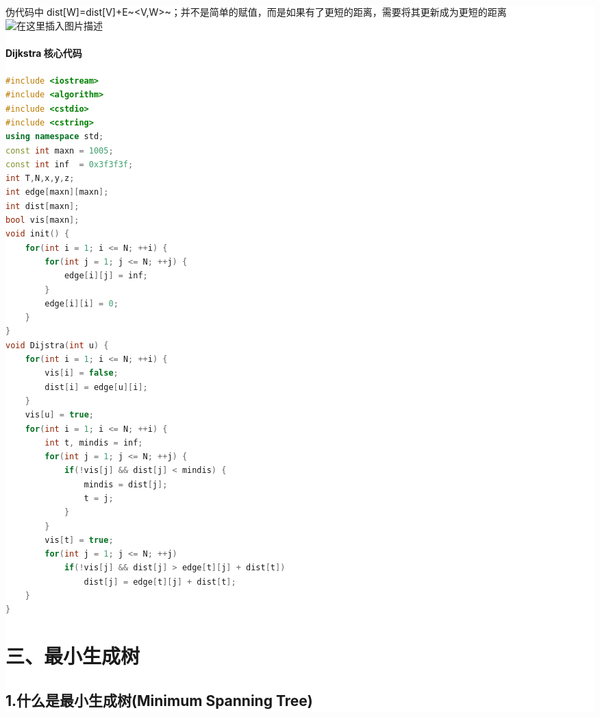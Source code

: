 
伪代码中 dist[W]=dist[V]+E~<V,W>~；并不是简单的赋值，而是如果有了更短的距离，需要将其更新成为更短的距离
![在这里插入图片描述](https://img-blog.csdnimg.cn/20200413003639736.png?x-oss-process=image/watermark,type_ZmFuZ3poZW5naGVpdGk,shadow_10,text_aHR0cHM6Ly9ibG9nLmNzZG4ubmV0L3FxXzQ1ODkwNTMz,size_16,color_FFFFFF,t_70)

#### Dijkstra 核心代码

```cpp
#include <iostream>
#include <algorithm>
#include <cstdio>
#include <cstring>
using namespace std;
const int maxn = 1005;
const int inf  = 0x3f3f3f;
int T,N,x,y,z;
int edge[maxn][maxn];
int dist[maxn];
bool vis[maxn];
void init() {
    for(int i = 1; i <= N; ++i) {
        for(int j = 1; j <= N; ++j) {
            edge[i][j] = inf;
        }
        edge[i][i] = 0;
    }
}
void Dijstra(int u) {
    for(int i = 1; i <= N; ++i) {
        vis[i] = false;
        dist[i] = edge[u][i];
    }
    vis[u] = true;
    for(int i = 1; i <= N; ++i) {
        int t, mindis = inf;
        for(int j = 1; j <= N; ++j) {
            if(!vis[j] && dist[j] < mindis) {
                mindis = dist[j];
                t = j;
            }
        }
        vis[t] = true;
        for(int j = 1; j <= N; ++j)
            if(!vis[j] && dist[j] > edge[t][j] + dist[t])
                dist[j] = edge[t][j] + dist[t];
    }
}
```

# 三、最小生成树

## 1.什么是最小生成树(Minimum Spanning Tree)
